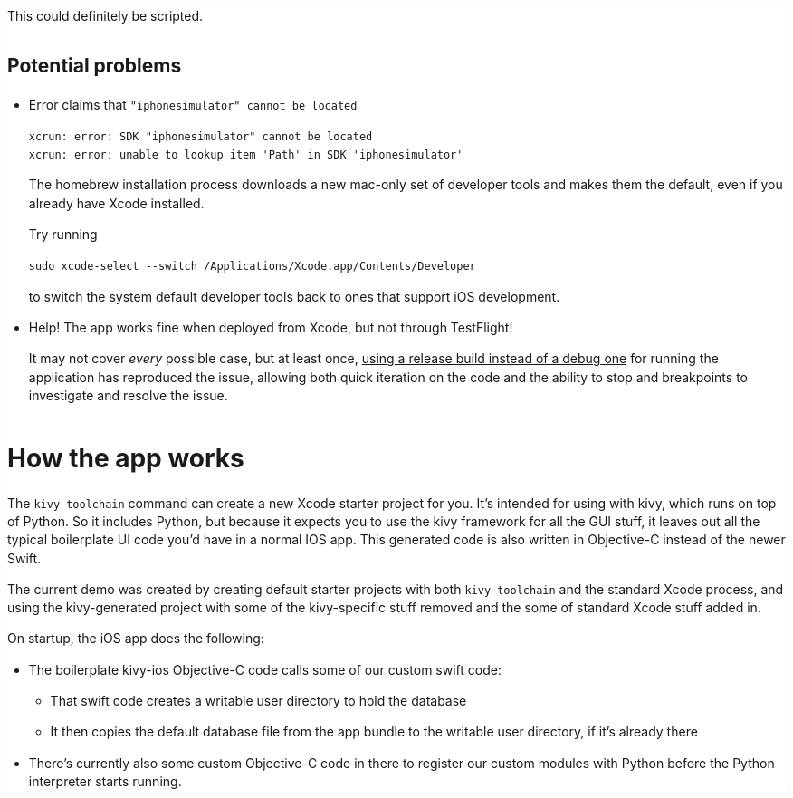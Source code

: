 This could definitely be scripted.

## Potential problems

  - Error claims that `"iphonesimulator" cannot be located`

        xcrun: error: SDK "iphonesimulator" cannot be located
        xcrun: error: unable to lookup item 'Path' in SDK 'iphonesimulator'

    The homebrew installation process downloads a new mac-only set of
    developer tools and makes them the default, even if you already have
    Xcode installed.

    Try running

        sudo xcode-select --switch /Applications/Xcode.app/Contents/Developer

    to switch the system default developer tools back to ones that support
    iOS development.

  - Help! The app works fine when deployed from Xcode, but not through
    TestFlight!

    It may not cover *every* possible case, but at least once, [using a
    release build instead of a debug one][TestFlight-troubleshooting] for
    running the application has reproduced the issue, allowing both quick
    iteration on the code and the ability to stop and breakpoints to
    investigate and resolve the issue.

[TestFlight-troubleshooting]: https://stackoverflow.com/questions/55759806/how-can-i-attach-to-released-in-the-testflight-application-to-debug

# How the app works

The `kivy-toolchain` command can create a new Xcode starter project for
you. It’s intended for using with kivy, which runs on top of Python. So it
includes Python, but because it expects you to use the kivy framework for
all the GUI stuff, it leaves out all the typical boilerplate UI code you’d
have in a normal IOS app. This generated code is also written in
Objective-C instead of the newer Swift.

The current demo was created by creating default starter projects with both
`kivy-toolchain` and the standard Xcode process, and using the
kivy-generated project with some of the kivy-specific stuff removed and the
some of standard Xcode stuff added in.

On startup, the iOS app does the following:

  - The boilerplate kivy-ios Objective-C code calls some of our custom
    swift code:

      - That swift code creates a writable user directory to hold the database

      - It then copies the default database file from the app bundle to
        the writable user directory, if it’s already there

  - There’s currently also some custom Objective-C code in there to
    register our custom modules with Python before the Python interpreter
    starts running.


[platform-specific-headers]: https://stackoverflow.com/questions/1474315/iphone-xcode-search-path-for-device-vs-simulator/1474747#1474747
[kivy-ios]: https://github.com/kivy/kivy-ios
[webviews-chapter]: https://learning.oreilly.com/library/view/programming-ios-14/9781492092162/part02ch07.html#chap_id24
[`watchbuild`]: https://github.com/fastlane/watchbuild